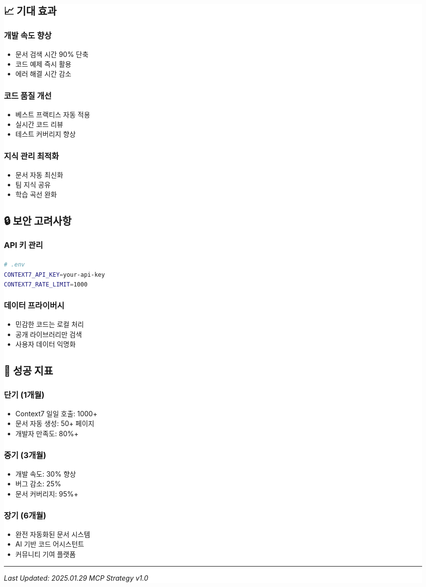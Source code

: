 ## 📈 기대 효과

### 개발 속도 향상
- 문서 검색 시간 90% 단축
- 코드 예제 즉시 활용
- 에러 해결 시간 감소

### 코드 품질 개선
- 베스트 프랙티스 자동 적용
- 실시간 코드 리뷰
- 테스트 커버리지 향상

### 지식 관리 최적화
- 문서 자동 최신화
- 팀 지식 공유
- 학습 곡선 완화

## 🔒 보안 고려사항

### API 키 관리
```bash
# .env
CONTEXT7_API_KEY=your-api-key
CONTEXT7_RATE_LIMIT=1000
```

### 데이터 프라이버시
- 민감한 코드는 로컬 처리
- 공개 라이브러리만 검색
- 사용자 데이터 익명화

## 🎯 성공 지표

### 단기 (1개월)
- Context7 일일 호출: 1000+
- 문서 자동 생성: 50+ 페이지
- 개발자 만족도: 80%+

### 중기 (3개월)
- 개발 속도: 30% 향상
- 버그 감소: 25%
- 문서 커버리지: 95%+

### 장기 (6개월)
- 완전 자동화된 문서 시스템
- AI 기반 코드 어시스턴트
- 커뮤니티 기여 플랫폼

---

*Last Updated: 2025.01.29*
*MCP Strategy v1.0*